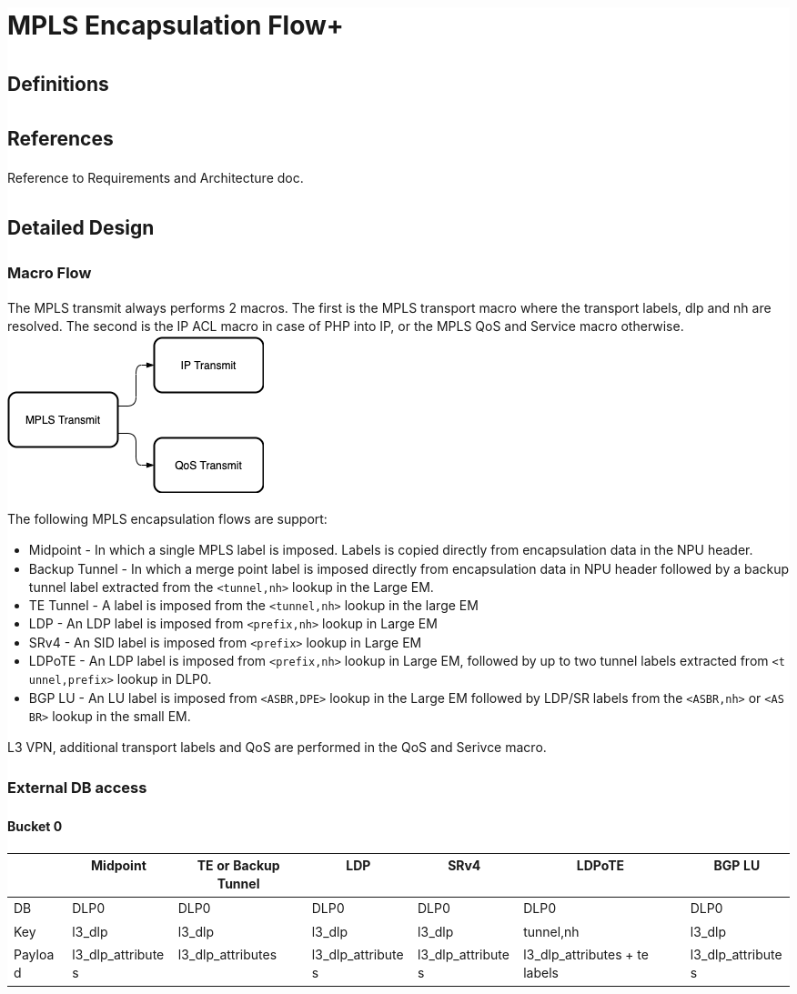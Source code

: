 # MPLS Encapsulation Flow+

## Definitions

## References
Reference to Requirements and Architecture doc.

## Detailed Design

### Macro Flow
The MPLS transmit always performs 2 macros. The first is the MPLS transport macro where the transport labels, dlp and nh are resolved.
The second is the IP ACL macro in case of PHP into IP, or the MPLS QoS and Service macro otherwise.
![MPLS Tx Macro Flow](mpls-tx-macro-flow.png)

The following MPLS encapsulation flows are support:
* Midpoint - In which a single MPLS label is imposed. Labels is copied directly from encapsulation data in the NPU header.
* Backup Tunnel - In which a merge point label is imposed directly from encapsulation data in NPU header followed by a backup tunnel label extracted from the `<tunnel,nh>` lookup in the Large EM.
* TE Tunnel - A label is imposed from the `<tunnel,nh>` lookup in the large EM
* LDP - An LDP label is imposed from `<prefix,nh>` lookup in Large EM
* SRv4 - An SID label is imposed from `<prefix>` lookup in Large EM
* LDPoTE - An LDP label is imposed from `<prefix,nh>` lookup in Large EM, followed by up to two tunnel labels extracted from `<tunnel,prefix>` lookup in DLP0.
* BGP LU - An LU label is imposed from `<ASBR,DPE>` lookup in the Large EM followed by LDP/SR labels from the `<ASBR,nh>` or `<ASBR>` lookup in the small EM.

L3 VPN, additional transport labels and QoS are performed in the QoS and Serivce macro.


### External DB access

#### Bucket 0
|         | Midpoint           | TE or Backup Tunnel | LDP   | SRv4 | LDPoTE | BGP LU |
| ------- | ------------------ | ------------------- | ----- | ---- | ------ | ------ |
| DB      | DLP0               | DLP0                | DLP0  | DLP0 | DLP0   | DLP0 |
| Key     | l3_dlp             | l3_dlp              | l3_dlp|l3_dlp| tunnel,nh | l3_dlp |
| Payload | l3_dlp_attributes  | l3_dlp_attributes   | l3_dlp_attributes  | l3_dlp_attributes  | l3_dlp_attributes + te labels  | l3_dlp_attributes  |

